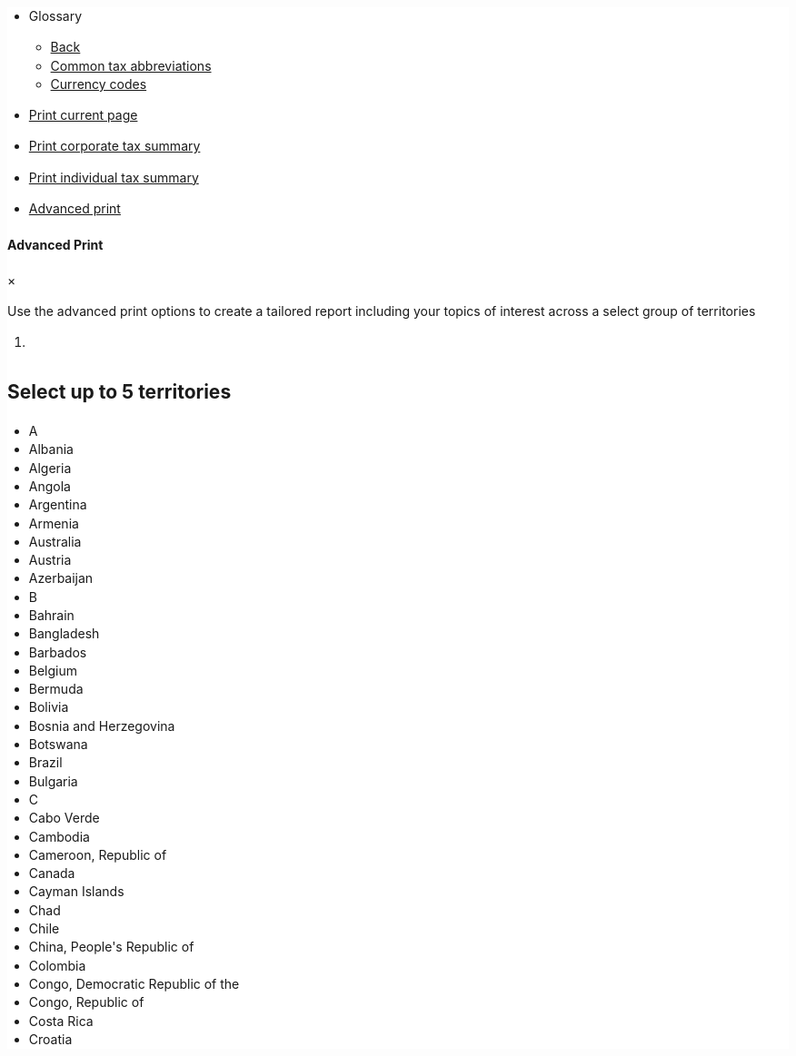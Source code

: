 * Glossary
  + [Back](singapore%3FtopicTypeId=d81ae229-7a96-42b6-8259-b912bb9d0322.html#)
  + [Common tax abbreviations](glossary/common-tax-abbreviations.html)
  + [Currency codes](glossary/currency-codes.html)



* [Print current page](singapore%3FtopicTypeId=d81ae229-7a96-42b6-8259-b912bb9d0322.html#)
* [Print corporate tax summary](singapore%3FtopicTypeId=d81ae229-7a96-42b6-8259-b912bb9d0322.html#)
* [Print individual tax summary](singapore%3FtopicTypeId=d81ae229-7a96-42b6-8259-b912bb9d0322.html#)
* [Advanced print](singapore%3FtopicTypeId=d81ae229-7a96-42b6-8259-b912bb9d0322.html#)






 








#### Advanced Print

×

Use the advanced print options to create a tailored report including your topics of interest across a select group of territories

1.
## Select up to 5 territories


* A
* Albania
* Algeria
* Angola
* Argentina
* Armenia
* Australia
* Austria
* Azerbaijan
* B
* Bahrain
* Bangladesh
* Barbados
* Belgium
* Bermuda
* Bolivia
* Bosnia and Herzegovina
* Botswana
* Brazil
* Bulgaria
* C
* Cabo Verde
* Cambodia
* Cameroon, Republic of
* Canada
* Cayman Islands
* Chad
* Chile
* China, People's Republic of
* Colombia
* Congo, Democratic Republic of the
* Congo, Republic of
* Costa Rica
* Croatia